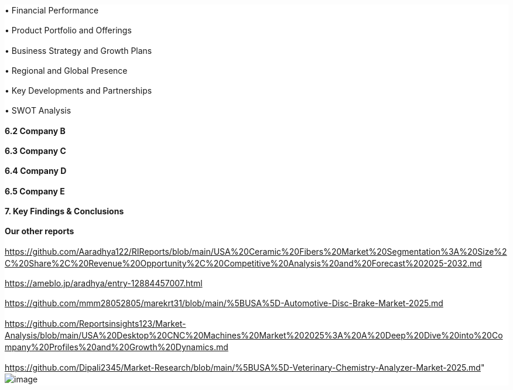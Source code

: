 • Financial Performance

• Product Portfolio and Offerings

• Business Strategy and Growth Plans

• Regional and Global Presence

• Key Developments and Partnerships

• SWOT Analysis

<strong>6.2 Company B</strong>

<strong>6.3 Company C</strong>

<strong>6.4 Company D</strong>

<strong>6.5 Company E</strong>

<strong>7. Key Findings & Conclusions</strong>

<strong>Our other reports</strong>

<a href=https://github.com/Aaradhya122/RIReports/blob/main/USA%20Ceramic%20Fibers%20Market%20Segmentation%3A%20Size%2C%20Share%2C%20Revenue%20Opportunity%2C%20Competitive%20Analysis%20and%20Forecast%202025-2032.md>https://github.com/Aaradhya122/RIReports/blob/main/USA%20Ceramic%20Fibers%20Market%20Segmentation%3A%20Size%2C%20Share%2C%20Revenue%20Opportunity%2C%20Competitive%20Analysis%20and%20Forecast%202025-2032.md</a>

<a href=https://ameblo.jp/aradhya/entry-12884457007.html>https://ameblo.jp/aradhya/entry-12884457007.html</a>

<a href=https://github.com/mmm28052805/marekrt31/blob/main/%5BUSA%5D-Automotive-Disc-Brake-Market-2025.md>https://github.com/mmm28052805/marekrt31/blob/main/%5BUSA%5D-Automotive-Disc-Brake-Market-2025.md</a>

<a href=https://github.com/Reportsinsights123/Market-Analysis/blob/main/USA%20Desktop%20CNC%20Machines%20Market%202025%3A%20A%20Deep%20Dive%20into%20Company%20Profiles%20and%20Growth%20Dynamics.md>https://github.com/Reportsinsights123/Market-Analysis/blob/main/USA%20Desktop%20CNC%20Machines%20Market%202025%3A%20A%20Deep%20Dive%20into%20Company%20Profiles%20and%20Growth%20Dynamics.md</a>

<a href=https://github.com/Dipali2345/Market-Research/blob/main/%5BUSA%5D-Veterinary-Chemistry-Analyzer-Market-2025.md>https://github.com/Dipali2345/Market-Research/blob/main/%5BUSA%5D-Veterinary-Chemistry-Analyzer-Market-2025.md</a>"
![image](https://github.com/user-attachments/assets/b45b4bc8-e1c5-4e3b-a1e5-7dcdf5dfb84e)
